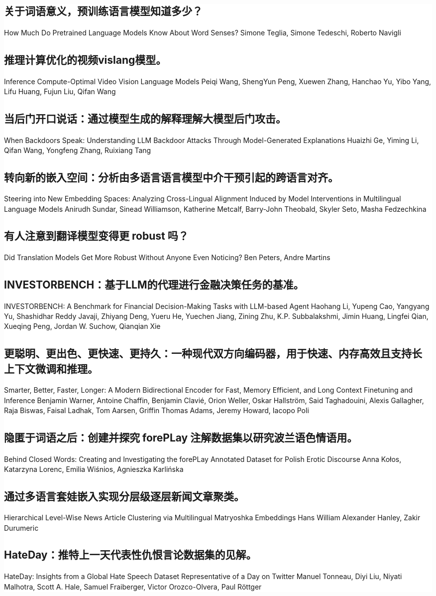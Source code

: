 ## 关于词语意义，预训练语言模型知道多少？
How Much Do Pretrained Language Models Know About Word Senses?
Simone Teglia, Simone Tedeschi, Roberto Navigli

## 推理计算优化的视频vislang模型。
Inference Compute-Optimal Video Vision Language Models
Peiqi Wang, ShengYun Peng, Xuewen Zhang, Hanchao Yu, Yibo Yang, Lifu Huang, Fujun Liu, Qifan Wang

## 当后门开口说话：通过模型生成的解释理解大模型后门攻击。
When Backdoors Speak: Understanding LLM Backdoor Attacks Through Model-Generated Explanations
Huaizhi Ge, Yiming Li, Qifan Wang, Yongfeng Zhang, Ruixiang Tang

## 转向新的嵌入空间：分析由多语言语言模型中介干预引起的跨语言对齐。
Steering into New Embedding Spaces: Analyzing Cross-Lingual Alignment Induced by Model Interventions in Multilingual Language Models
Anirudh Sundar, Sinead Williamson, Katherine Metcalf, Barry-John Theobald, Skyler Seto, Masha Fedzechkina

## 有人注意到翻译模型变得更 robust 吗？
Did Translation Models Get More Robust Without Anyone Even Noticing?
Ben Peters, Andre Martins

## INVESTORBENCH：基于LLM的代理进行金融决策任务的基准。
INVESTORBENCH: A Benchmark for Financial Decision-Making Tasks with LLM-based Agent
Haohang Li, Yupeng Cao, Yangyang Yu, Shashidhar Reddy Javaji, Zhiyang Deng, Yueru He, Yuechen Jiang, Zining Zhu, K.P. Subbalakshmi, Jimin Huang, Lingfei Qian, Xueqing Peng, Jordan W. Suchow, Qianqian Xie

## 更聪明、更出色、更快速、更持久：一种现代双方向编码器，用于快速、内存高效且支持长上下文微调和推理。
Smarter, Better, Faster, Longer: A Modern Bidirectional Encoder for Fast, Memory Efficient, and Long Context Finetuning and Inference
Benjamin Warner, Antoine Chaffin, Benjamin Clavié, Orion Weller, Oskar Hallström, Said Taghadouini, Alexis Gallagher, Raja Biswas, Faisal Ladhak, Tom Aarsen, Griffin Thomas Adams, Jeremy Howard, Iacopo Poli

## 隐匿于词语之后：创建并探究 forePLay 注解数据集以研究波兰语色情语用。
Behind Closed Words: Creating and Investigating the forePLay Annotated Dataset for Polish Erotic Discourse
Anna Kołos, Katarzyna Lorenc, Emilia Wiśnios, Agnieszka Karlińska

## 通过多语言套娃嵌入实现分层级逐层新闻文章聚类。
Hierarchical Level-Wise News Article Clustering via Multilingual Matryoshka Embeddings
Hans William Alexander Hanley, Zakir Durumeric

## HateDay：推特上一天代表性仇恨言论数据集的见解。
HateDay: Insights from a Global Hate Speech Dataset Representative of a Day on Twitter
Manuel Tonneau, Diyi Liu, Niyati Malhotra, Scott A. Hale, Samuel Fraiberger, Victor Orozco-Olvera, Paul Röttger
